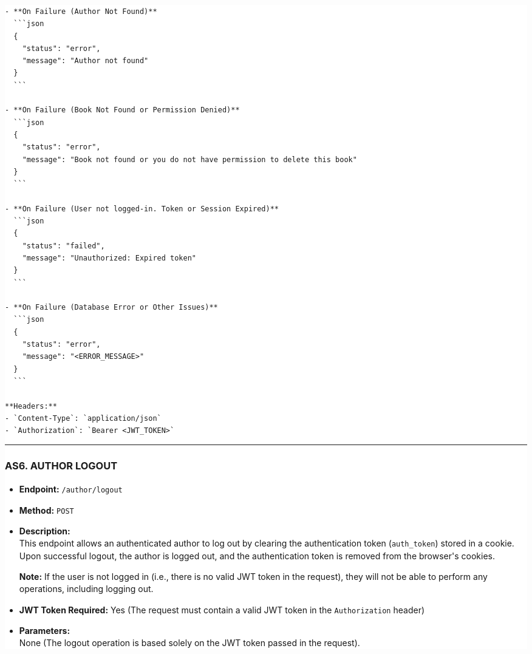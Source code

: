     - **On Failure (Author Not Found)**  
      ```json
      {
        "status": "error",
        "message": "Author not found"
      }
      ```

    - **On Failure (Book Not Found or Permission Denied)**  
      ```json
      {
        "status": "error",
        "message": "Book not found or you do not have permission to delete this book"
      }
      ```
    
    - **On Failure (User not logged-in. Token or Session Expired)**  
      ```json
      {
        "status": "failed",
        "message": "Unauthorized: Expired token"
      }
      ```

    - **On Failure (Database Error or Other Issues)**  
      ```json
      {
        "status": "error",
        "message": "<ERROR_MESSAGE>"
      }
      ```

    **Headers:**
    - `Content-Type`: `application/json`
    - `Authorization`: `Bearer <JWT_TOKEN>`

---

### AS6. AUTHOR LOGOUT

  - **Endpoint:** `/author/logout`  
  - **Method:** `POST`  
  - **Description:**  
    This endpoint allows an authenticated author to log out by clearing the authentication token (`auth_token`) stored in a cookie. Upon successful logout, the author is logged out, and the authentication token is removed from the browser's cookies.

    **Note:** If the user is not logged in (i.e., there is no valid JWT token in the request), they will not be able to perform any operations, including logging out.

  - **JWT Token Required:** Yes (The request must contain a valid JWT token in the `Authorization` header)

  - **Parameters:**  
    None (The logout operation is based solely on the JWT token passed in the request).
